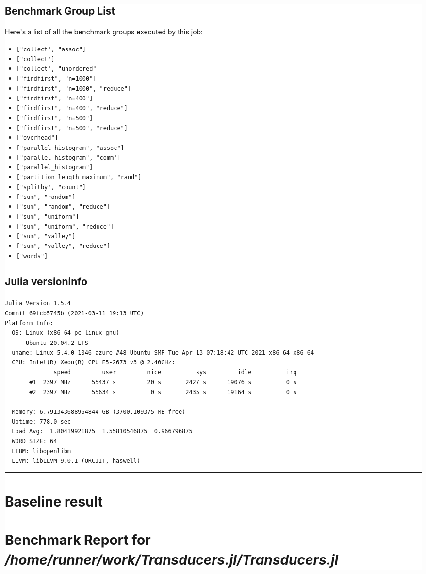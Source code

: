 ## Benchmark Group List
Here's a list of all the benchmark groups executed by this job:

- `["collect", "assoc"]`
- `["collect"]`
- `["collect", "unordered"]`
- `["findfirst", "n=1000"]`
- `["findfirst", "n=1000", "reduce"]`
- `["findfirst", "n=400"]`
- `["findfirst", "n=400", "reduce"]`
- `["findfirst", "n=500"]`
- `["findfirst", "n=500", "reduce"]`
- `["overhead"]`
- `["parallel_histogram", "assoc"]`
- `["parallel_histogram", "comm"]`
- `["parallel_histogram"]`
- `["partition_length_maximum", "rand"]`
- `["splitby", "count"]`
- `["sum", "random"]`
- `["sum", "random", "reduce"]`
- `["sum", "uniform"]`
- `["sum", "uniform", "reduce"]`
- `["sum", "valley"]`
- `["sum", "valley", "reduce"]`
- `["words"]`

## Julia versioninfo
```
Julia Version 1.5.4
Commit 69fcb5745b (2021-03-11 19:13 UTC)
Platform Info:
  OS: Linux (x86_64-pc-linux-gnu)
      Ubuntu 20.04.2 LTS
  uname: Linux 5.4.0-1046-azure #48-Ubuntu SMP Tue Apr 13 07:18:42 UTC 2021 x86_64 x86_64
  CPU: Intel(R) Xeon(R) CPU E5-2673 v3 @ 2.40GHz: 
              speed         user         nice          sys         idle          irq
       #1  2397 MHz      55437 s         20 s       2427 s      19076 s          0 s
       #2  2397 MHz      55634 s          0 s       2435 s      19164 s          0 s
       
  Memory: 6.791343688964844 GB (3700.109375 MB free)
  Uptime: 778.0 sec
  Load Avg:  1.80419921875  1.55810546875  0.966796875
  WORD_SIZE: 64
  LIBM: libopenlibm
  LLVM: libLLVM-9.0.1 (ORCJIT, haswell)
```

---
# Baseline result
# Benchmark Report for */home/runner/work/Transducers.jl/Transducers.jl*
